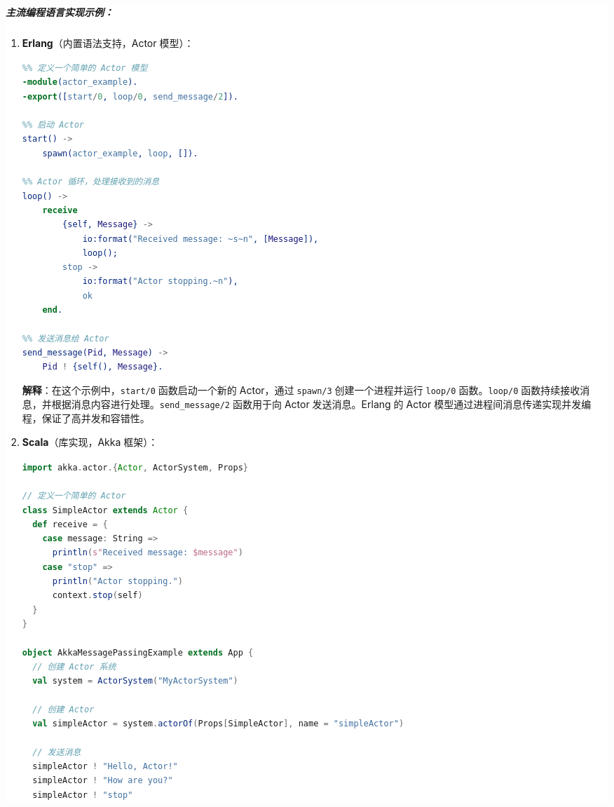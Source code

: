 ##### **主流编程语言实现示例**：

1. **Erlang**（内置语法支持，Actor 模型）：

    ```erlang
    %% 定义一个简单的 Actor 模型
    -module(actor_example).
    -export([start/0, loop/0, send_message/2]).

    %% 启动 Actor
    start() ->
        spawn(actor_example, loop, []).

    %% Actor 循环，处理接收到的消息
    loop() ->
        receive
            {self, Message} ->
                io:format("Received message: ~s~n", [Message]),
                loop();
            stop ->
                io:format("Actor stopping.~n"),
                ok
        end.

    %% 发送消息给 Actor
    send_message(Pid, Message) ->
        Pid ! {self(), Message}.
    ```

    **解释**：在这个示例中，`start/0` 函数启动一个新的 Actor，通过 `spawn/3` 创建一个进程并运行 `loop/0` 函数。`loop/0` 函数持续接收消息，并根据消息内容进行处理。`send_message/2` 函数用于向 Actor 发送消息。Erlang 的 Actor 模型通过进程间消息传递实现并发编程，保证了高并发和容错性。

2. **Scala**（库实现，Akka 框架）：

    ```scala
    import akka.actor.{Actor, ActorSystem, Props}

    // 定义一个简单的 Actor
    class SimpleActor extends Actor {
      def receive = {
        case message: String =>
          println(s"Received message: $message")
        case "stop" =>
          println("Actor stopping.")
          context.stop(self)
      }
    }

    object AkkaMessagePassingExample extends App {
      // 创建 Actor 系统
      val system = ActorSystem("MyActorSystem")

      // 创建 Actor
      val simpleActor = system.actorOf(Props[SimpleActor], name = "simpleActor")

      // 发送消息
      simpleActor ! "Hello, Actor!"
      simpleActor ! "How are you?"
      simpleActor ! "stop"
